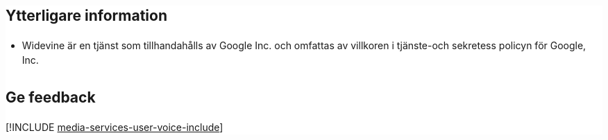 ## <a name="additional-notes"></a>Ytterligare information

* Widevine är en tjänst som tillhandahålls av Google Inc. och omfattas av villkoren i tjänste-och sekretess policyn för Google, Inc.

## <a name="provide-feedback"></a>Ge feedback
[!INCLUDE [media-services-user-voice-include](../../../includes/media-services-user-voice-include.md)]






[Microsoft Q&A question page for Azure Media Services]: /answers/topics/azure-media-services.html
[Azure Media Services REST API referens]: /rest/api/media/operations/azure-media-services-rest-api-reference
[Media Services pricing details]: https://azure.microsoft.com/pricing/details/media-services/
[Inkommande metadata]: ./media-services-input-metadata-schema.md
[Utgående metadata]: ./media-services-output-metadata-schema.md
[Deliver content]: /previous-versions/azure/hh973618(v=azure.100)
[Index media files with the Azure Media Indexer]: /previous-versions/azure/dn783455(v=azure.100)
[StreamingEndpoint]: /rest/api/media/operations/streamingendpoint
[Work with Media Services live streaming]: /previous-versions/azure/dn783466(v=azure.100)
[Use AES-128 dynamic encryption and the key delivery service]: /previous-versions/azure/dn783457(v=azure.100)
[Use PlayReady dynamic encryption and the license delivery service]: /previous-versions/azure/dn783467(v=azure.100)
[Preview features]: https://azure.microsoft.com/services/preview/
[Översikt för Media Services PlayReady-licensmall]: /previous-versions/azure/dn783459(v=azure.100)
[Stream storage-encrypted content]: /previous-versions/azure/dn783451(v=azure.100)
[Azure portal]: https://portal.azure.com
[Dynamisk paketering]: /previous-versions/azure/jj889436(v=azure.100)
[Nick Drouin's blog]: http://blog-ndrouin.azurewebsites.net/hls-v3-new-old-thing/
[Protect Smooth Streaming with PlayReady]: /previous-versions/azure/dn189154(v=azure.100)
[Omprövnings logik i Media Services SDK för .NET]: ./media-services-retry-logic-in-dotnet-sdk.md
[Grass Valley announces EDIUS 7 streaming through the cloud]: https://www.streamingmedia.com/Producer/Articles/ReadArticle.aspx?ArticleID=96351&utm_source=dlvr.it&utm_medium=twitter
[Control Media Services Encoder output file names]: /previous-versions/azure/dn303341(v=azure.100)
[Create overlays]: /previous-versions/azure/dn640496(v=azure.100)
[Stitch video segments]: /previous-versions/azure/dn640504(v=azure.100)
[Azure Media Services .NET SDK 3.0.0.1 and 3.0.0.2 releases]: http://www.gtrifonov.com/2014/02/07/windows-azure-media-services-.net-sdk-3.0.0.2-release/
[Azure AD Access Control Service]: /previous-versions/azure/azure-services/hh147631(v=azure.100)
[Connect to Media Services with the Media Services SDK for .NET]: /previous-versions/azure/jj129571(v=azure.100)
[Media Services .NET SDK extensions]: https://github.com/Azure/azure-sdk-for-media-services-extensions/tree/dev
[Azure SDK tools]: https://github.com/Azure/azure-sdk-tools
[GitHub]: https://github.com/Azure/azure-sdk-for-media-services
[Manage Media Services assets across multiple Storage accounts]: /previous-versions/azure/dn271889(v=azure.100)
[Handle Media Services job notifications]: /previous-versions/azure/dn261241(v=azure.100)